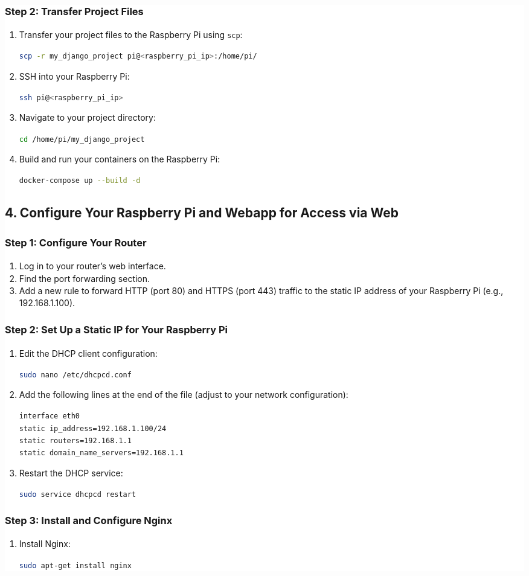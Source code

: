 ### Step 2: Transfer Project Files
1. Transfer your project files to the Raspberry Pi using `scp`:
    ```bash
    scp -r my_django_project pi@<raspberry_pi_ip>:/home/pi/
    ```

2. SSH into your Raspberry Pi:
    ```bash
    ssh pi@<raspberry_pi_ip>
    ```

3. Navigate to your project directory:
    ```bash
    cd /home/pi/my_django_project
    ```

4. Build and run your containers on the Raspberry Pi:
    ```bash
    docker-compose up --build -d
    ```

## 4. Configure Your Raspberry Pi and Webapp for Access via Web

### Step 1: Configure Your Router
1. Log in to your router’s web interface.
2. Find the port forwarding section.
3. Add a new rule to forward HTTP (port 80) and HTTPS (port 443) traffic to the static IP address of your Raspberry Pi (e.g., 192.168.1.100).

### Step 2: Set Up a Static IP for Your Raspberry Pi
1. Edit the DHCP client configuration:
    ```bash
    sudo nano /etc/dhcpcd.conf
    ```

2. Add the following lines at the end of the file (adjust to your network configuration):
    ```
    interface eth0
    static ip_address=192.168.1.100/24
    static routers=192.168.1.1
    static domain_name_servers=192.168.1.1
    ```

3. Restart the DHCP service:
    ```bash
    sudo service dhcpcd restart
    ```

### Step 3: Install and Configure Nginx
1. Install Nginx:
    ```bash
    sudo apt-get install nginx
    ```
